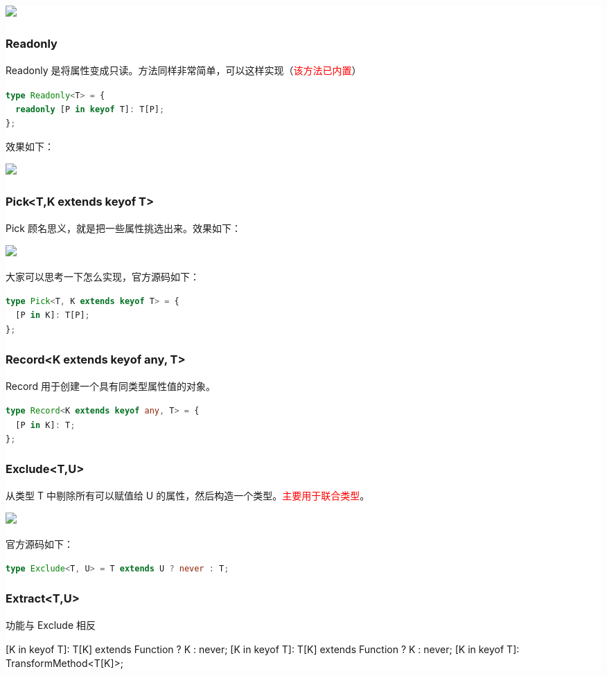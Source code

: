 ![](https://user-gold-cdn.xitu.io/2020/5/2/171d2bcf97ace964?w=1152&h=680&f=png&s=85386)

### Readonly<T>

Readonly 是将属性变成只读。方法同样非常简单，可以这样实现（<font color="red">该方法已内置</font>）

```typescript
type Readonly<T> = {
  readonly [P in keyof T]: T[P];
};
```

效果如下：

![](https://user-gold-cdn.xitu.io/2020/5/2/171d2c313fee52ab?w=1230&h=656&f=png&s=106621)

### Pick<T,K extends keyof T>

Pick 顾名思义，就是把一些属性挑选出来。效果如下：

![](https://user-gold-cdn.xitu.io/2020/5/2/171d2c8e42fb9eaf?w=1450&h=726&f=png&s=105096)

大家可以思考一下怎么实现，官方源码如下：

```typescript
type Pick<T, K extends keyof T> = {
  [P in K]: T[P];
};
```

### Record<K extends keyof any, T>

Record 用于创建一个具有同类型属性值的对象。

```typescript
type Record<K extends keyof any, T> = {
  [P in K]: T;
};
```

### Exclude<T,U>

从类型 T 中剔除所有可以赋值给 U 的属性，然后构造一个类型。<font color="red">主要用于联合类型</font>。

![](https://user-gold-cdn.xitu.io/2020/5/2/171d31556501782c?w=1256&h=296&f=png&s=41408)

官方源码如下：

```typescript
type Exclude<T, U> = T extends U ? never : T;
```

### Extract<T,U>

功能与 Exclude 相反


  [K in keyof T]: T[K] extends Function ? K : never;
  [K in keyof T]: T[K] extends Function ? K : never;
  [K in keyof T]: TransformMethod<T[K]>;